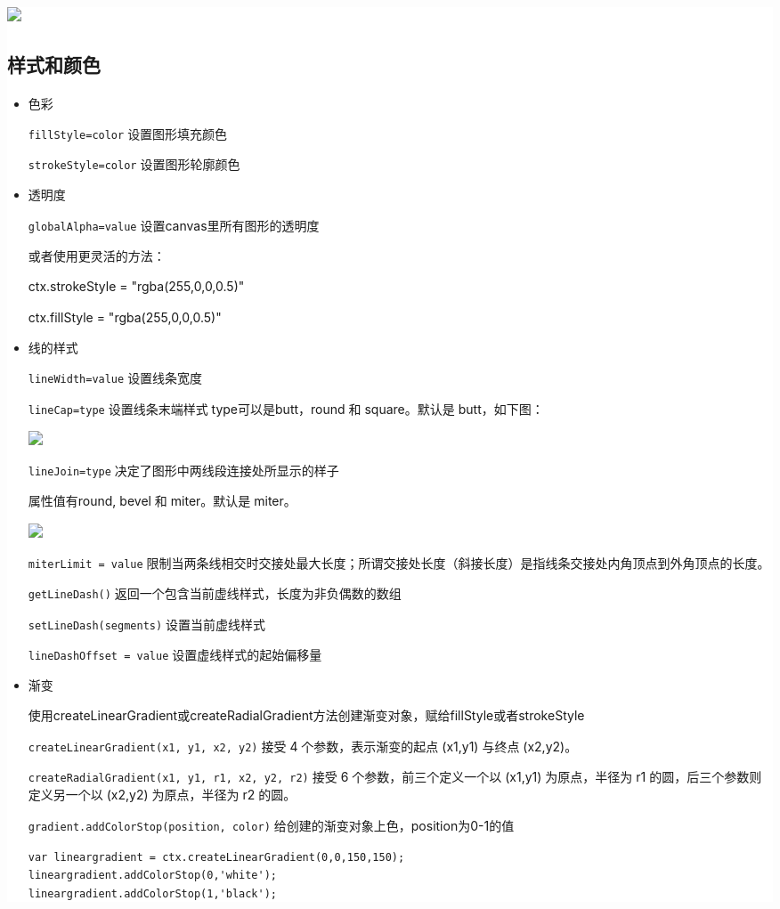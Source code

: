   ![](https://mdn.mozillademos.org/files/223/Canvas_curves.png)

## 样式和颜色

* 色彩

  `fillStyle=color` 设置图形填充颜色

  `strokeStyle=color` 设置图形轮廓颜色

* 透明度
  
  `globalAlpha=value` 设置canvas里所有图形的透明度

  或者使用更灵活的方法：

  ctx.strokeStyle = "rgba(255,0,0,0.5)" 

  ctx.fillStyle = "rgba(255,0,0,0.5)" 

* 线的样式

  `lineWidth=value` 设置线条宽度

  `lineCap=type` 设置线条末端样式
  type可以是butt，round 和 square。默认是 butt，如下图：

    ![](https://mdn.mozillademos.org/files/236/Canvas_linecap.png)

  `lineJoin=type` 决定了图形中两线段连接处所显示的样子

  属性值有round, bevel 和 miter。默认是 miter。

  ![](https://mdn.mozillademos.org/files/237/Canvas_linejoin.png)

  `miterLimit = value`
  限制当两条线相交时交接处最大长度；所谓交接处长度（斜接长度）是指线条交接处内角顶点到外角顶点的长度。

  `getLineDash()` 返回一个包含当前虚线样式，长度为非负偶数的数组

  `setLineDash(segments)` 设置当前虚线样式

  `lineDashOffset = value` 设置虚线样式的起始偏移量

* 渐变

  使用createLinearGradient或createRadialGradient方法创建渐变对象，赋给fillStyle或者strokeStyle

  `createLinearGradient(x1, y1, x2, y2)` 接受 4 个参数，表示渐变的起点 (x1,y1) 与终点 (x2,y2)。

  `createRadialGradient(x1, y1, r1, x2, y2, r2)` 接受 6 个参数，前三个定义一个以 (x1,y1) 为原点，半径为 r1 的圆，后三个参数则定义另一个以 (x2,y2) 为原点，半径为 r2 的圆。

  `gradient.addColorStop(position, color)` 给创建的渐变对象上色，position为0-1的值

  ```
  var lineargradient = ctx.createLinearGradient(0,0,150,150);
  lineargradient.addColorStop(0,'white');
  lineargradient.addColorStop(1,'black');
  ```
